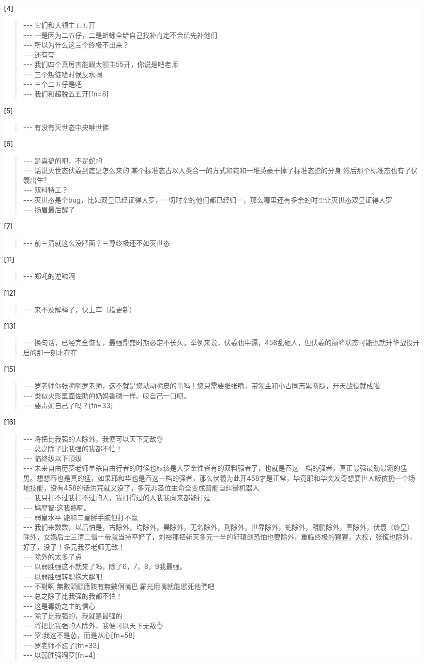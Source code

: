 [4] 
>--- 它们和大领主五五开<br>
>--- 一是因为二五仔，二是蚯蚓全给自己找补肯定不会优先补他们<br>
>--- 所以为什么这三个终极不出来？<br>
>--- 还有夸<br>
>--- 我们四个真厉害能跟大领主55开，你说是吧老师<br>
>--- 三个叛徒啥时候反水啊<br>
>--- 三个二五仔是吧<br>
>--- 我们和超脱五五开[fn=8]<br>

[5] 
>--- 有没有灭世态中央唯世佛<br>

[6] 
>--- 是真搞的吧，不是蛇的<br>
>--- 话说灭世态伏羲到底是怎么来的
某个标准态古以人类合一的方式和钧和一堆英豪干掉了标准态蛇的分身
然后那个标准态也有了伏羲出生?<br>
>--- 双料特工？<br>
>--- 灭世态是个bug，比如双皇已经证得大罗，一切时空的他们都已经归一，那么哪里还有多余的时空让灭世态双皇证得大罗<br>
>--- 扬眉最后醒了<br>

[7] 
>--- 前三清就这么没牌面？三尊终极还不如灭世态<br>

[11] 
>--- 郑吒的逆鳞啊<br>

[12] 
>--- 来不及解释了，快上车（指更新）<br>

[13] 
>--- 换句话，已经完全恢复，最强鼎盛时期必定不长久。举例来说，伏羲也牛逼，458乱砸人，但伏羲的巅峰状态可能也就升华战役开启的那一刻才存在<br>

[15] 
>--- 罗老师你张嘴啊罗老师，这不就是您动动嘴皮的事吗！您只需要张张嘴，带领主和小古同志累断腿，开天战役就成啦<br>
>--- 类似火影里面佐助的奶妈香磷一样。咬自己一口呗。<br>
>--- 要毒奶自己了吗？[fn=33]<br>

[16] 
>--- 将把比我强的人除外，我便可以天下无敌👌<br>
>--- 总之除了比我强的我都不怕！<br>
>--- 临终级以下顶级<br>
>--- 未来自由历罗老师单杀自由行者的时候也应该是大罗金性皆有的双料强者了，也就是昋这一档的强者，真正最强最劲最霸的猛男。想想昋也是真的猛，如果耶和华也是昋这一档的强者，那么伏羲为此开458才是正常，毕竟耶和华突发奇想要世人皈依扔一个场地技能，没有458的话洪荒就又没了，多元非圣位生命全变成智能自纠错机器人<br>
>--- 我只打不过我打不过的人，我打得过的人我我向来都能打过<br>
>--- 鸠摩智:这我熟啊。<br>
>--- 弱皇水平 能和二皇掰手腕但打不赢<br>
>--- 我们来数数，以后怕是，古除外，均除外，昊除外，无名除外，刑除外，世界除外，蛇除外，鲲鹏除外，真除外，伏羲（终皇）除外，女娲后土三清二僧一帝就当持平好了，刘裕那把斩灭多元一半的轩辕剑恐怕也要除外，重临终极的猩猩，大校，张恒也除外，好了，没了！多元我罗老师无敌！<br>
>--- 除外的太多了点<br>
>--- 以弱胜强这不就来了吗，除了6，7，8，9我最强。<br>
>--- 以弱胜强转职抱大腿吧<br>
>--- 不對啊 無數頭顱應該有無數個嘴巴 羅光用嘴就能慫死他們吧<br>
>--- 总之除了比我强的我都不怕！<br>
>--- 这是毒奶之主的信心<br>
>--- 除了比我强的，我就是最强的<br>
>--- 将把比我强的人除外，我便可以天下无敌👌<br>
>--- 罗:我这不是怂，而是从心[fn=58]<br>
>--- 罗老师不怼了[fn=33]<br>
>--- 以弱胜强啊罗[fn=4]<br>
